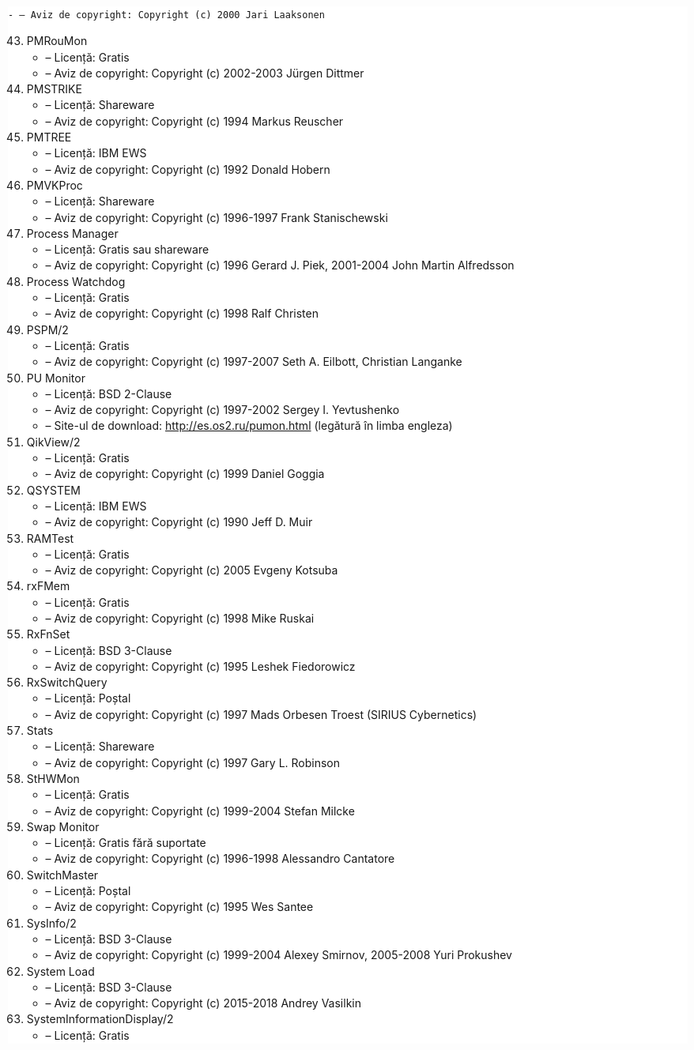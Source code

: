     - – Aviz de copyright: Copyright (c) 2000 Jari Laaksonen
43. PMRouMon
    - – Licență: Gratis
    - – Aviz de copyright: Copyright (c) 2002-2003 Jürgen Dittmer
44. PMSTRIKE
    - – Licență: Shareware
    - – Aviz de copyright: Copyright (c) 1994 Markus Reuscher
45. PMTREE
    - – Licență: IBM EWS
    - – Aviz de copyright: Copyright (c) 1992 Donald Hobern
46. PMVKProc
    - – Licență: Shareware
    - – Aviz de copyright: Copyright (c) 1996-1997 Frank Stanischewski
47. Process Manager
    - – Licență: Gratis sau shareware
    - – Aviz de copyright: Copyright (c) 1996 Gerard J. Piek, 2001-2004 John Martin Alfredsson
48. Process Watchdog
    - – Licență: Gratis
    - – Aviz de copyright: Copyright (c) 1998 Ralf Christen
49. PSPM/2
    - – Licență: Gratis
    - – Aviz de copyright: Copyright (c) 1997-2007 Seth A. Eilbott, Christian Langanke
50. PU Monitor
    - – Licență: BSD 2-Clause
    - – Aviz de copyright: Copyright (c) 1997-2002 Sergey I. Yevtushenko
    - – Site-ul de download: http://es.os2.ru/pumon.html (legătură în limba engleza)
51. QikView/2
    - – Licență: Gratis
    - – Aviz de copyright: Copyright (c) 1999 Daniel Goggia
52. QSYSTEM
    - – Licență: IBM EWS
    - – Aviz de copyright: Copyright (c) 1990 Jeff D. Muir
53. RAMTest
    - – Licență: Gratis
    - – Aviz de copyright: Copyright (c) 2005 Evgeny Kotsuba
54. rxFMem
    - – Licență: Gratis
    - – Aviz de copyright: Copyright (c) 1998 Mike Ruskai
55. RxFnSet
    - – Licență: BSD 3-Clause
    - – Aviz de copyright: Copyright (c) 1995 Leshek Fiedorowicz
56. RxSwitchQuery
    - – Licență: Poștal
    - – Aviz de copyright: Copyright (c) 1997 Mads Orbesen Troest (SIRIUS Cybernetics)
57. Stats
    - – Licență: Shareware
    - – Aviz de copyright: Copyright (c) 1997 Gary L. Robinson
58. StHWMon
    - – Licență: Gratis
    - – Aviz de copyright: Copyright (c) 1999-2004 Stefan Milcke
59. Swap Monitor
    - – Licență: Gratis fără suportate
    - – Aviz de copyright: Copyright (c) 1996-1998 Alessandro Cantatore
60. SwitchMaster
    - – Licență: Poștal
    - – Aviz de copyright: Copyright (c) 1995 Wes Santee
61. SysInfo/2
    - – Licență: BSD 3-Clause
    - – Aviz de copyright: Copyright (c) 1999-2004 Alexey Smirnov, 2005-2008 Yuri Prokushev
62. System Load
    - – Licență: BSD 3-Clause
    - – Aviz de copyright: Copyright (c) 2015-2018 Andrey Vasilkin
63. SystemInformationDisplay/2
    - – Licență: Gratis